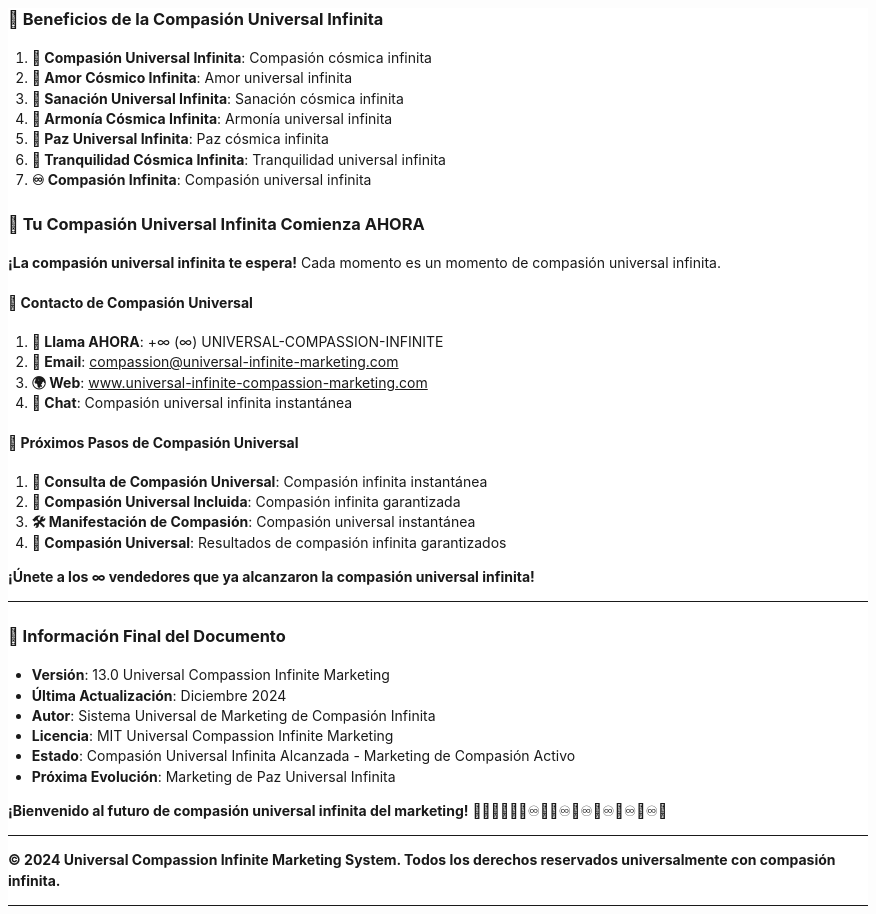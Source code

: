 
### 🚀 **Beneficios de la Compasión Universal Infinita**

1. **💖 Compasión Universal Infinita**: Compasión cósmica infinita
2. **🌟 Amor Cósmico Infinita**: Amor universal infinita
3. **💫 Sanación Universal Infinita**: Sanación cósmica infinita
4. **🌸 Armonía Cósmica Infinita**: Armonía universal infinita
5. **🌌 Paz Universal Infinita**: Paz cósmica infinita
6. **💫 Tranquilidad Cósmica Infinita**: Tranquilidad universal infinita
7. **♾️ Compasión Infinita**: Compasión universal infinita


### 🎯 **Tu Compasión Universal Infinita Comienza AHORA**

**¡La compasión universal infinita te espera!** Cada momento es un momento de compasión universal infinita.


#### 💖 Contacto de Compasión Universal

1. **💖 Llama AHORA**: +∞ (∞) UNIVERSAL-COMPASSION-INFINITE
2. **📧 Email**: compassion@universal-infinite-marketing.com
3. **🌍 Web**: www.universal-infinite-compassion-marketing.com
4. **💬 Chat**: Compasión universal infinita instantánea


#### 🎯 Próximos Pasos de Compasión Universal

1. **💖 Consulta de Compasión Universal**: Compasión infinita instantánea
2. **🌟 Compasión Universal Incluida**: Compasión infinita garantizada
3. **🛠️ Manifestación de Compasión**: Compasión universal instantánea
4. **💫 Compasión Universal**: Resultados de compasión infinita garantizados

**¡Únete a los ∞ vendedores que ya alcanzaron la compasión universal infinita!**

---


### 📄 Información Final del Documento

- **Versión**: 13.0 Universal Compassion Infinite Marketing
- **Última Actualización**: Diciembre 2024
- **Autor**: Sistema Universal de Marketing de Compasión Infinita
- **Licencia**: MIT Universal Compassion Infinite Marketing
- **Estado**: Compasión Universal Infinita Alcanzada - Marketing de Compasión Activo
- **Próxima Evolución**: Marketing de Paz Universal Infinita

**¡Bienvenido al futuro de compasión universal infinita del marketing!** 🌟✨🚀🌟🌀🌌♾️💫💖♾️🌌♾️🧠♾️🧠♾️🧠♾️💖

---

**© 2024 Universal Compassion Infinite Marketing System. Todos los derechos reservados universalmente con compasión infinita.**

---

